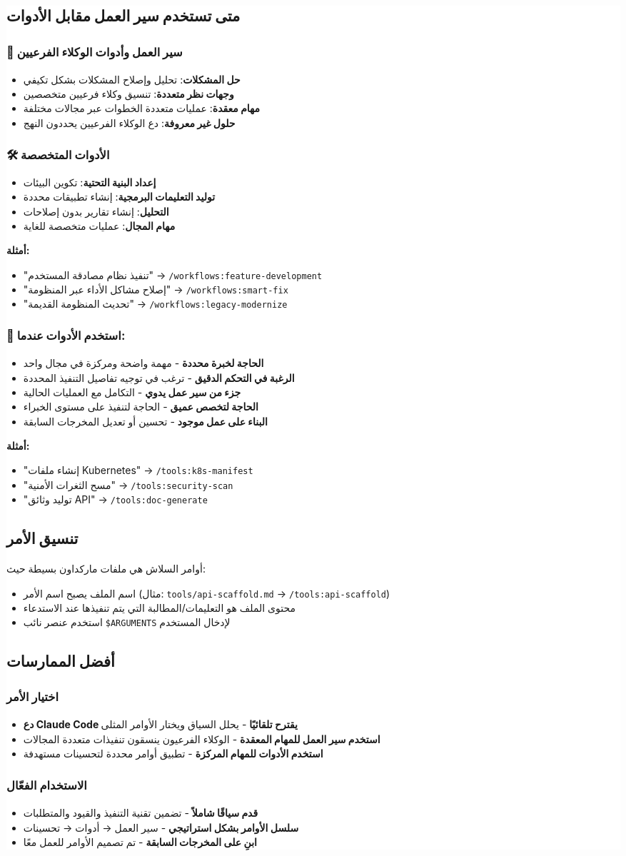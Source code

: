 ## متى تستخدم سير العمل مقابل الأدوات

### 🔀 سير العمل وأدوات الوكلاء الفرعيين
- **حل المشكلات**: تحليل وإصلاح المشكلات بشكل تكيفي
- **وجهات نظر متعددة**: تنسيق وكلاء فرعيين متخصصين
- **مهام معقدة**: عمليات متعددة الخطوات عبر مجالات مختلفة
- **حلول غير معروفة**: دع الوكلاء الفرعيين يحددون النهج

### 🛠️ الأدوات المتخصصة
- **إعداد البنية التحتية**: تكوين البيئات
- **توليد التعليمات البرمجية**: إنشاء تطبيقات محددة
- **التحليل**: إنشاء تقارير بدون إصلاحات
- **مهام المجال**: عمليات متخصصة للغاية

**أمثلة:**
- "تنفيذ نظام مصادقة المستخدم" → `/workflows:feature-development`
- "إصلاح مشاكل الأداء عبر المنظومة" → `/workflows:smart-fix`
- "تحديث المنظومة القديمة" → `/workflows:legacy-modernize`

### 🔧 استخدم الأدوات عندما:
- **الحاجة لخبرة محددة** - مهمة واضحة ومركزة في مجال واحد
- **الرغبة في التحكم الدقيق** - ترغب في توجيه تفاصيل التنفيذ المحددة
- **جزء من سير عمل يدوي** - التكامل مع العمليات الحالية
- **الحاجة لتخصص عميق** - الحاجة لتنفيذ على مستوى الخبراء
- **البناء على عمل موجود** - تحسين أو تعديل المخرجات السابقة

**أمثلة:**
- "إنشاء ملفات Kubernetes" → `/tools:k8s-manifest`
- "مسح الثغرات الأمنية" → `/tools:security-scan`
- "توليد وثائق API" → `/tools:doc-generate`

## تنسيق الأمر

أوامر السلاش هي ملفات ماركداون بسيطة حيث:
- اسم الملف يصبح اسم الأمر (مثال: `tools/api-scaffold.md` → `/tools:api-scaffold`)
- محتوى الملف هو التعليمات/المطالبة التي يتم تنفيذها عند الاستدعاء
- استخدم عنصر نائب `$ARGUMENTS` لإدخال المستخدم

## أفضل الممارسات

### اختيار الأمر
- **دع Claude Code يقترح تلقائيًا** - يحلل السياق ويختار الأوامر المثلى
- **استخدم سير العمل للمهام المعقدة** - الوكلاء الفرعيون ينسقون تنفيذات متعددة المجالات
- **استخدم الأدوات للمهام المركزة** - تطبيق أوامر محددة لتحسينات مستهدفة

### الاستخدام الفعّال
- **قدم سياقًا شاملاً** - تضمين تقنية التنفيذ والقيود والمتطلبات
- **سلسل الأوامر بشكل استراتيجي** - سير العمل → أدوات → تحسينات
- **ابنِ على المخرجات السابقة** - تم تصميم الأوامر للعمل معًا
